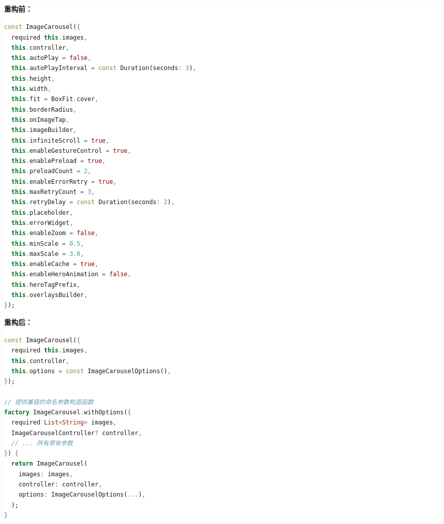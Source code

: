 **重构前：**
```dart
const ImageCarousel({
  required this.images,
  this.controller,
  this.autoPlay = false,
  this.autoPlayInterval = const Duration(seconds: 3),
  this.height,
  this.width,
  this.fit = BoxFit.cover,
  this.borderRadius,
  this.onImageTap,
  this.imageBuilder,
  this.infiniteScroll = true,
  this.enableGestureControl = true,
  this.enablePreload = true,
  this.preloadCount = 2,
  this.enableErrorRetry = true,
  this.maxRetryCount = 3,
  this.retryDelay = const Duration(seconds: 2),
  this.placeholder,
  this.errorWidget,
  this.enableZoom = false,
  this.minScale = 0.5,
  this.maxScale = 3.0,
  this.enableCache = true,
  this.enableHeroAnimation = false,
  this.heroTagPrefix,
  this.overlaysBuilder,
});
```

**重构后：**
```dart
const ImageCarousel({
  required this.images,
  this.controller,
  this.options = const ImageCarouselOptions(),
});

// 提供兼容的命名参数构造函数
factory ImageCarousel.withOptions({
  required List<String> images,
  ImageCarouselController? controller,
  // ... 所有原有参数
}) {
  return ImageCarousel(
    images: images,
    controller: controller,
    options: ImageCarouselOptions(...),
  );
}
```
